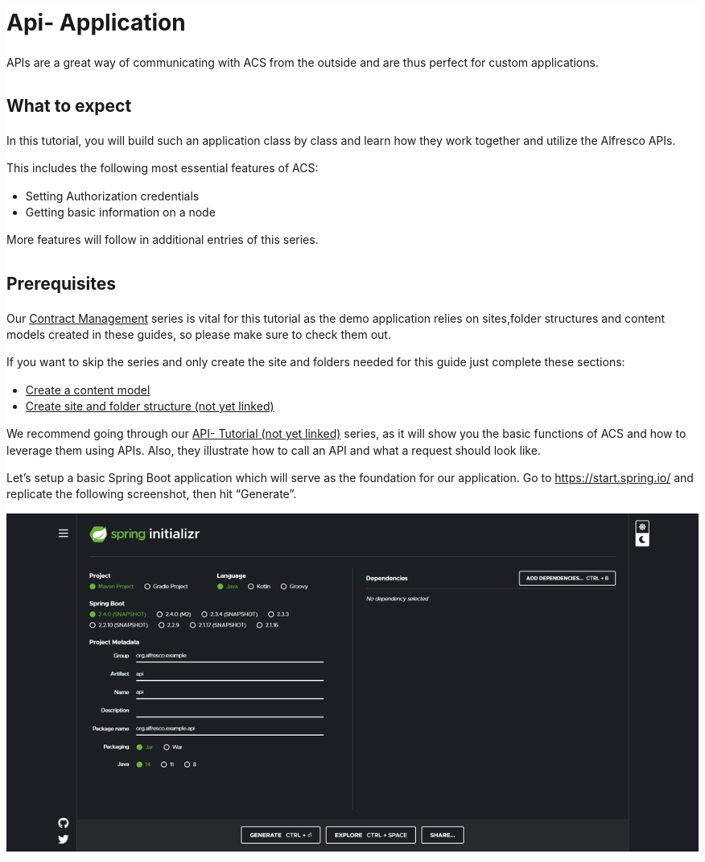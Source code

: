 # Api- Application

APIs are a great way of communicating with ACS from the outside and are thus perfect for custom applications.


## What to expect

In this tutorial, you will build such an application class by class and learn how they work together and utilize the Alfresco APIs.

This includes the following most essential features of ACS:

- Setting Authorization credentials
- Getting basic information on a node

More features will follow in additional entries of this series.


## Prerequisites

Our [Contract Management](https://www.alfresco.com/abn/tutorials/contract-management/) series is vital for this tutorial as the demo application relies on sites,folder structures and content models created in these guides, so please make sure to check them out.

If you want to skip the series and only create the site and folders needed for this guide just complete these sections:

- [Create a content model](https://www.alfresco.com/abn/tutorials/contract-management/content-model/#creating-your-first-content-model)
- [Create site and folder structure (not yet linked)]()

We recommend going through our [API- Tutorial (not yet linked)]() series, as it will show you the basic functions of ACS and how to leverage them using APIs.
Also, they illustrate how to call an API and what a request should look like.

Let’s setup a basic Spring Boot application which will serve as the foundation for our application. Go to https://start.spring.io/ and replicate the following screenshot, then hit “Generate”.

![springInitializer](../images/api-app/springInitializer.png)
